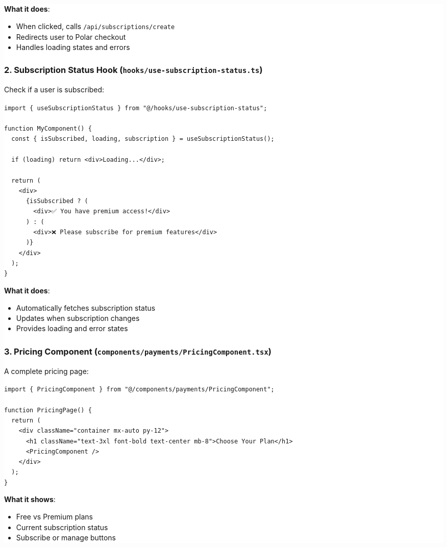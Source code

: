 **What it does**:
- When clicked, calls `/api/subscriptions/create`
- Redirects user to Polar checkout
- Handles loading states and errors

### 2. **Subscription Status Hook** (`hooks/use-subscription-status.ts`)

Check if a user is subscribed:

```tsx
import { useSubscriptionStatus } from "@/hooks/use-subscription-status";

function MyComponent() {
  const { isSubscribed, loading, subscription } = useSubscriptionStatus();

  if (loading) return <div>Loading...</div>;

  return (
    <div>
      {isSubscribed ? (
        <div>✅ You have premium access!</div>
      ) : (
        <div>❌ Please subscribe for premium features</div>
      )}
    </div>
  );
}
```

**What it does**:
- Automatically fetches subscription status
- Updates when subscription changes
- Provides loading and error states

### 3. **Pricing Component** (`components/payments/PricingComponent.tsx`)

A complete pricing page:

```tsx
import { PricingComponent } from "@/components/payments/PricingComponent";

function PricingPage() {
  return (
    <div className="container mx-auto py-12">
      <h1 className="text-3xl font-bold text-center mb-8">Choose Your Plan</h1>
      <PricingComponent />
    </div>
  );
}
```

**What it shows**:
- Free vs Premium plans
- Current subscription status
- Subscribe or manage buttons
